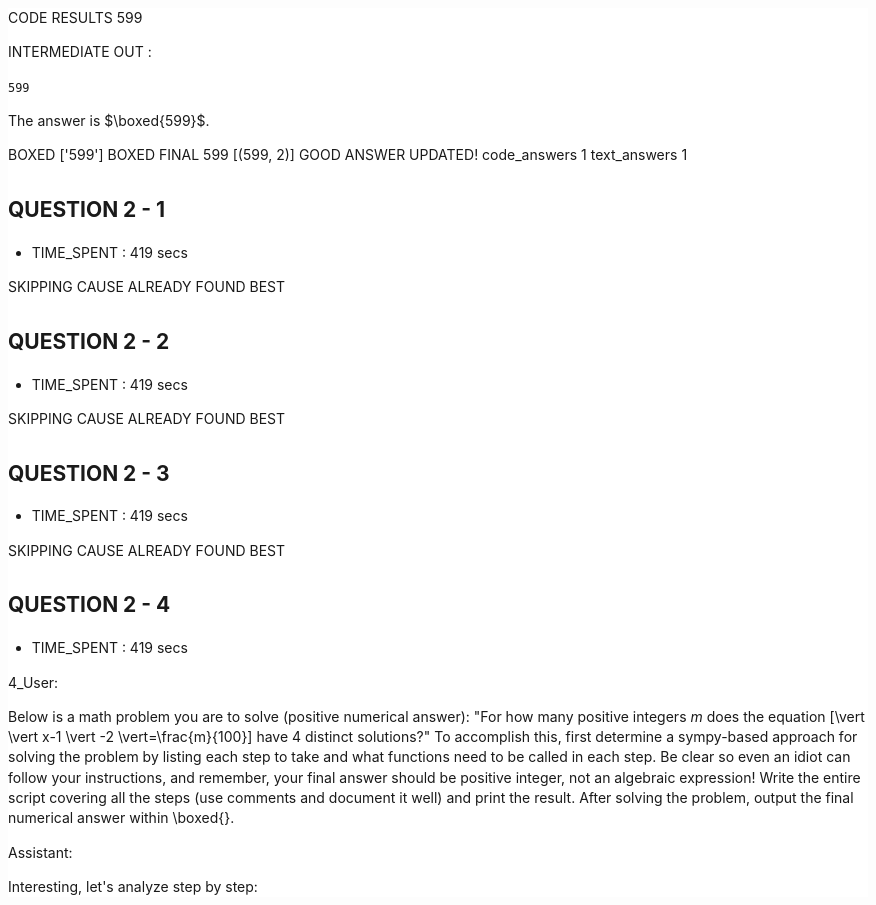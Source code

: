 CODE RESULTS 599

INTERMEDIATE OUT :
```output
599
```
The answer is $\boxed{599}$.

BOXED ['599']
BOXED FINAL 599
[(599, 2)]
GOOD ANSWER UPDATED!
code_answers 1 text_answers 1



## QUESTION 2 - 1 
- TIME_SPENT : 419 secs

SKIPPING CAUSE ALREADY FOUND BEST



## QUESTION 2 - 2 
- TIME_SPENT : 419 secs

SKIPPING CAUSE ALREADY FOUND BEST



## QUESTION 2 - 3 
- TIME_SPENT : 419 secs

SKIPPING CAUSE ALREADY FOUND BEST



## QUESTION 2 - 4 
- TIME_SPENT : 419 secs

4_User:

Below is a math problem you are to solve (positive numerical answer):
"For how many positive integers $m$ does the equation \[\vert \vert x-1 \vert -2 \vert=\frac{m}{100}\] have $4$ distinct solutions?"
To accomplish this, first determine a sympy-based approach for solving the problem by listing each step to take and what functions need to be called in each step. Be clear so even an idiot can follow your instructions, and remember, your final answer should be positive integer, not an algebraic expression!
Write the entire script covering all the steps (use comments and document it well) and print the result. After solving the problem, output the final numerical answer within \boxed{}.

Assistant: 

Interesting, let's analyze step by step:

